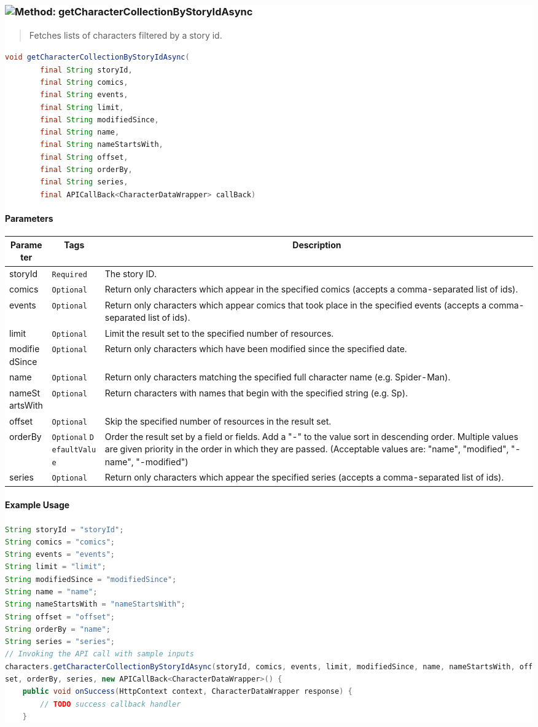 

### <a name="get_character_collection_by_story_id_async"></a>![Method: ](https://apidocs.io/img/method.png "com.marvel.gateway.controllers.CharactersController.getCharacterCollectionByStoryIdAsync") getCharacterCollectionByStoryIdAsync

> Fetches lists of characters filtered by a story id.


```java
void getCharacterCollectionByStoryIdAsync(
        final String storyId,
        final String comics,
        final String events,
        final String limit,
        final String modifiedSince,
        final String name,
        final String nameStartsWith,
        final String offset,
        final String orderBy,
        final String series,
        final APICallBack<CharacterDataWrapper> callBack)
```

#### Parameters

| Parameter | Tags | Description |
|-----------|------|-------------|
| storyId |  ``` Required ```  | The story ID. |
| comics |  ``` Optional ```  | Return only characters which appear in the specified comics (accepts a comma-separated list of ids). |
| events |  ``` Optional ```  | Return only characters which appear comics that took place in the specified events (accepts a comma-separated list of ids). |
| limit |  ``` Optional ```  | Limit the result set to the specified number of resources. |
| modifiedSince |  ``` Optional ```  | Return only characters which have been modified since the specified date. |
| name |  ``` Optional ```  | Return only characters matching the specified full character name (e.g. Spider-Man). |
| nameStartsWith |  ``` Optional ```  | Return characters with names that begin with the specified string (e.g. Sp). |
| offset |  ``` Optional ```  | Skip the specified number of resources in the result set. |
| orderBy |  ``` Optional ```  ``` DefaultValue ```  | Order the result set by a field or fields. Add a "-" to the value sort in descending order. Multiple values are given priority in the order in which they are passed. (Acceptable values are: "name", "modified", "-name", "-modified") |
| series |  ``` Optional ```  | Return only characters which appear the specified series (accepts a comma-separated list of ids). |


#### Example Usage

```java
String storyId = "storyId";
String comics = "comics";
String events = "events";
String limit = "limit";
String modifiedSince = "modifiedSince";
String name = "name";
String nameStartsWith = "nameStartsWith";
String offset = "offset";
String orderBy = "name";
String series = "series";
// Invoking the API call with sample inputs
characters.getCharacterCollectionByStoryIdAsync(storyId, comics, events, limit, modifiedSince, name, nameStartsWith, offset, orderBy, series, new APICallBack<CharacterDataWrapper>() {
    public void onSuccess(HttpContext context, CharacterDataWrapper response) {
        // TODO success callback handler
    }
```